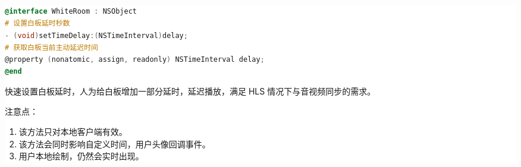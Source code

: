 ```Objective-C
@interface WhiteRoom : NSObject
# 设置白板延时秒数
- (void)setTimeDelay:(NSTimeInterval)delay;
# 获取白板当前主动延迟时间
@property (nonatomic, assign, readonly) NSTimeInterval delay;
@end
```

快速设置白板延时，人为给白板增加一部分延时，延迟播放，满足 HLS 情况下与音视频同步的需求。

注意点：

1. 该方法只对本地客户端有效。
1. 该方法会同时影响自定义时间，用户头像回调事件。
1. 用户本地绘制，仍然会实时出现。